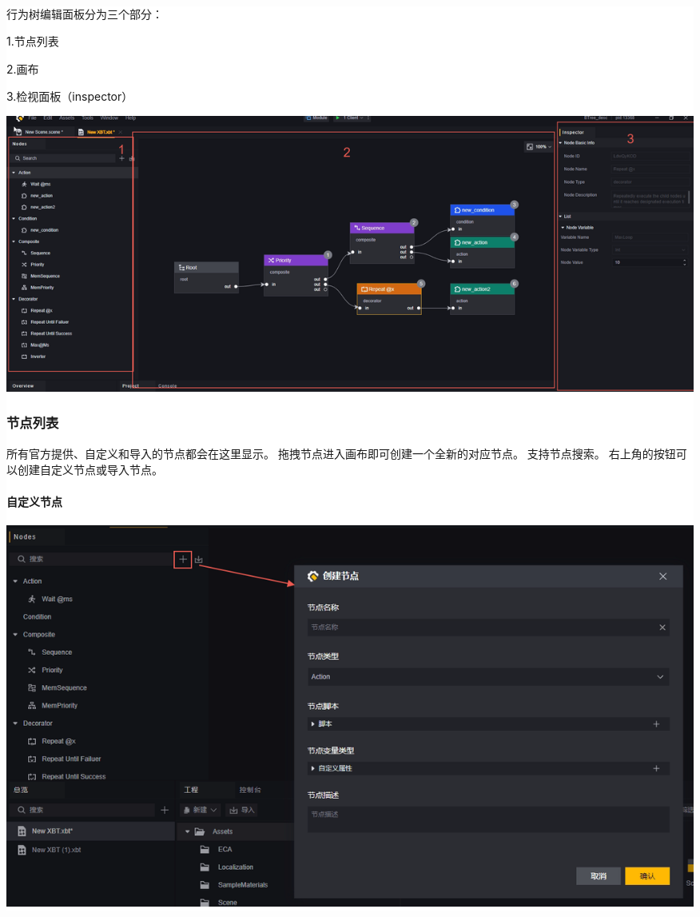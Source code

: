 行为树编辑面板分为三个部分：

1.节点列表

2.画布

3.检视面板（inspector）

![image-20240620155309426](./img/image-20240620155309426.png)

### 节点列表

所有官方提供、自定义和导入的节点都会在这里显示。
拖拽节点进入画布即可创建一个全新的对应节点。
支持节点搜索。
右上角的按钮可以创建自定义节点或导入节点。

#### 自定义节点

![image-20240624141406556](./img/image-20240624141406556.png)
